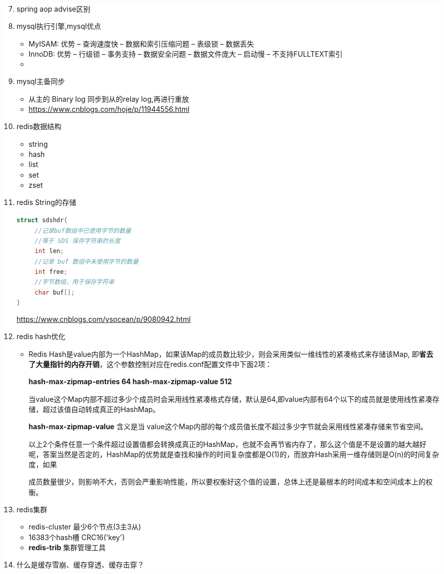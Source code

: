 7. spring aop advise区别 

8. mysql执行引擎,mysql优点

   - MyISAM: 优势 – 查询速度快 – 数据和索引压缩问题 – 表级锁 – 数据丢失
   - InnoDB: 优势 – 行级锁 – 事务支持 – 数据安全问题 – 数据文件庞大 – 启动慢 – 不支持FULLTEXT索引
   - 

9. mysql主备同步 

   - 从主的 Binary log 同步到从的relay log,再进行重放
   - https://www.cnblogs.com/hoje/p/11944556.html

10. redis数据结构

    - string
    - hash
    - list
    - set
    - zset

11. redis String的存储

    ```C
    struct sdshdr{
         //记录buf数组中已使用字节的数量
         //等于 SDS 保存字符串的长度
         int len;
         //记录 buf 数组中未使用字节的数量
         int free;
         //字节数组，用于保存字符串
         char buf[];
    }
    ```

    https://www.cnblogs.com/ysocean/p/9080942.html

12. redis hash优化

    - Redis Hash是value内部为一个HashMap，如果该Map的成员数比较少，则会采用类似一维线性的紧凑格式来存储该Map, 即**省去了大量指针的内存开销**，这个参数控制对应在redis.conf配置文件中下面2项：

      **hash-max-zipmap-entries 64 hash-max-zipmap-value 512**    

      当value这个Map内部不超过多少个成员时会采用线性紧凑格式存储，默认是64,即value内部有64个以下的成员就是使用线性紧凑存储，超过该值自动转成真正的HashMap。

      **hash-max-zipmap-value** 含义是当 value这个Map内部的每个成员值长度不超过多少字节就会采用线性紧凑存储来节省空间。

      以上2个条件任意一个条件超过设置值都会转换成真正的HashMap，也就不会再节省内存了，那么这个值是不是设置的越大越好呢，答案当然是否定的，HashMap的优势就是查找和操作的时间复杂度都是O(1)的，而放弃Hash采用一维存储则是O(n)的时间复杂度，如果

      成员数量很少，则影响不大，否则会严重影响性能，所以要权衡好这个值的设置，总体上还是最根本的时间成本和空间成本上的权衡。

13. redis集群

    - redis-cluster 最少6个节点(3主3从)
    - 16383个hash槽 CRC16('key') 
    -  **redis-trib**  集群管理工具

14. 什么是缓存雪崩、缓存穿透、缓存击穿？
